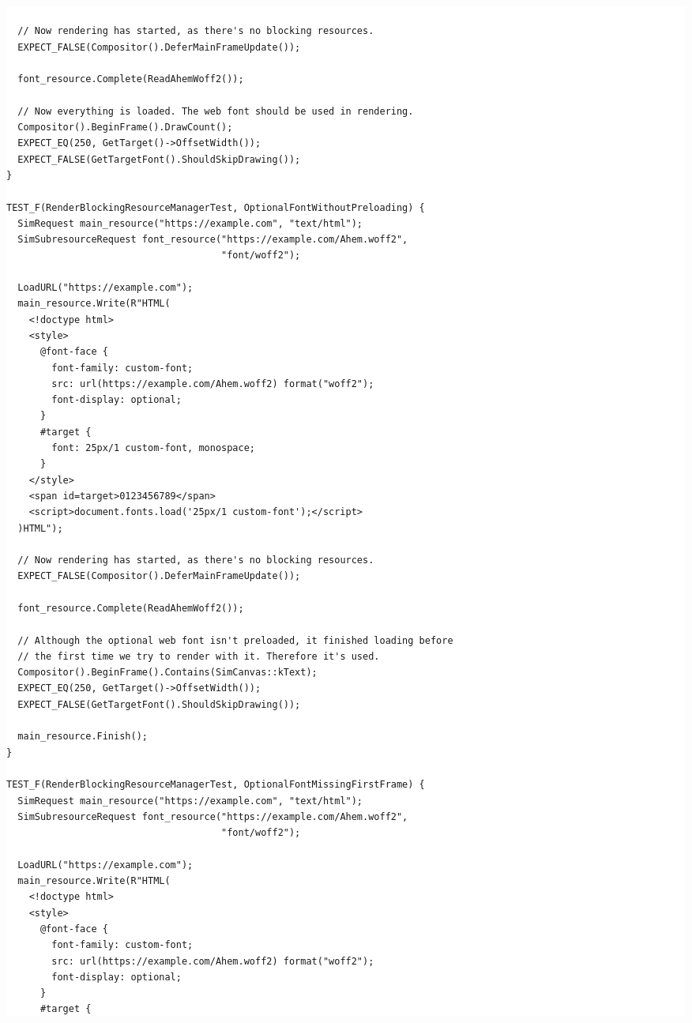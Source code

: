 ```

  // Now rendering has started, as there's no blocking resources.
  EXPECT_FALSE(Compositor().DeferMainFrameUpdate());

  font_resource.Complete(ReadAhemWoff2());

  // Now everything is loaded. The web font should be used in rendering.
  Compositor().BeginFrame().DrawCount();
  EXPECT_EQ(250, GetTarget()->OffsetWidth());
  EXPECT_FALSE(GetTargetFont().ShouldSkipDrawing());
}

TEST_F(RenderBlockingResourceManagerTest, OptionalFontWithoutPreloading) {
  SimRequest main_resource("https://example.com", "text/html");
  SimSubresourceRequest font_resource("https://example.com/Ahem.woff2",
                                      "font/woff2");

  LoadURL("https://example.com");
  main_resource.Write(R"HTML(
    <!doctype html>
    <style>
      @font-face {
        font-family: custom-font;
        src: url(https://example.com/Ahem.woff2) format("woff2");
        font-display: optional;
      }
      #target {
        font: 25px/1 custom-font, monospace;
      }
    </style>
    <span id=target>0123456789</span>
    <script>document.fonts.load('25px/1 custom-font');</script>
  )HTML");

  // Now rendering has started, as there's no blocking resources.
  EXPECT_FALSE(Compositor().DeferMainFrameUpdate());

  font_resource.Complete(ReadAhemWoff2());

  // Although the optional web font isn't preloaded, it finished loading before
  // the first time we try to render with it. Therefore it's used.
  Compositor().BeginFrame().Contains(SimCanvas::kText);
  EXPECT_EQ(250, GetTarget()->OffsetWidth());
  EXPECT_FALSE(GetTargetFont().ShouldSkipDrawing());

  main_resource.Finish();
}

TEST_F(RenderBlockingResourceManagerTest, OptionalFontMissingFirstFrame) {
  SimRequest main_resource("https://example.com", "text/html");
  SimSubresourceRequest font_resource("https://example.com/Ahem.woff2",
                                      "font/woff2");

  LoadURL("https://example.com");
  main_resource.Write(R"HTML(
    <!doctype html>
    <style>
      @font-face {
        font-family: custom-font;
        src: url(https://example.com/Ahem.woff2) format("woff2");
        font-display: optional;
      }
      #target {
```